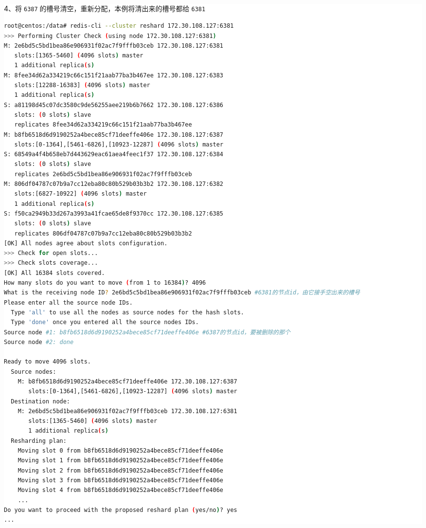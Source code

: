4、将 `6387` 的槽号清空，重新分配，本例将清出来的槽号都给 `6381`

```bash
root@centos:/data# redis-cli --cluster reshard 172.30.108.127:6381
>>> Performing Cluster Check (using node 172.30.108.127:6381)
M: 2e6bd5c5bd1bea86e906931f02ac7f9fffb03ceb 172.30.108.127:6381
   slots:[1365-5460] (4096 slots) master
   1 additional replica(s)
M: 8fee34d62a334219c66c151f21aab77ba3b467ee 172.30.108.127:6383
   slots:[12288-16383] (4096 slots) master
   1 additional replica(s)
S: a81198d45c07dc3580c9de56255aee219b6b7662 172.30.108.127:6386
   slots: (0 slots) slave
   replicates 8fee34d62a334219c66c151f21aab77ba3b467ee
M: b8fb6518d6d9190252a4bece85cf71deeffe406e 172.30.108.127:6387
   slots:[0-1364],[5461-6826],[10923-12287] (4096 slots) master
S: 68549a4f4b658eb7d443629eac61aea4feec1f37 172.30.108.127:6384
   slots: (0 slots) slave
   replicates 2e6bd5c5bd1bea86e906931f02ac7f9fffb03ceb
M: 806df04787c07b9a7cc12eba80c80b529b03b3b2 172.30.108.127:6382
   slots:[6827-10922] (4096 slots) master
   1 additional replica(s)
S: f50ca2949b33d267a3993a41fcae65de8f9370cc 172.30.108.127:6385
   slots: (0 slots) slave
   replicates 806df04787c07b9a7cc12eba80c80b529b03b3b2
[OK] All nodes agree about slots configuration.
>>> Check for open slots...
>>> Check slots coverage...
[OK] All 16384 slots covered.
How many slots do you want to move (from 1 to 16384)? 4096
What is the receiving node ID? 2e6bd5c5bd1bea86e906931f02ac7f9fffb03ceb #6381的节点id，由它接手空出来的槽号
Please enter all the source node IDs.
  Type 'all' to use all the nodes as source nodes for the hash slots.
  Type 'done' once you entered all the source nodes IDs.
Source node #1: b8fb6518d6d9190252a4bece85cf71deeffe406e #6387的节点id，要被删除的那个
Source node #2: done

Ready to move 4096 slots.
  Source nodes:
    M: b8fb6518d6d9190252a4bece85cf71deeffe406e 172.30.108.127:6387
       slots:[0-1364],[5461-6826],[10923-12287] (4096 slots) master
  Destination node:
    M: 2e6bd5c5bd1bea86e906931f02ac7f9fffb03ceb 172.30.108.127:6381
       slots:[1365-5460] (4096 slots) master
       1 additional replica(s)
  Resharding plan:
    Moving slot 0 from b8fb6518d6d9190252a4bece85cf71deeffe406e
    Moving slot 1 from b8fb6518d6d9190252a4bece85cf71deeffe406e
    Moving slot 2 from b8fb6518d6d9190252a4bece85cf71deeffe406e
    Moving slot 3 from b8fb6518d6d9190252a4bece85cf71deeffe406e
    Moving slot 4 from b8fb6518d6d9190252a4bece85cf71deeffe406e
	...
Do you want to proceed with the proposed reshard plan (yes/no)? yes
...
```
